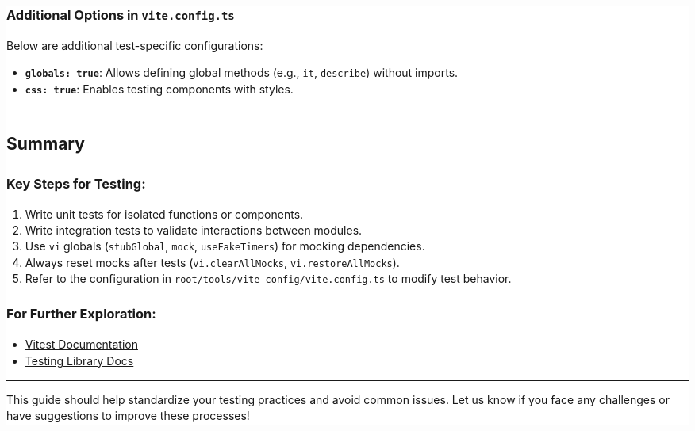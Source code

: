 ### Additional Options in `vite.config.ts`

Below are additional test-specific configurations:

- **`globals: true`**: Allows defining global methods (e.g., `it`, `describe`) without imports.
- **`css: true`**: Enables testing components with styles.

---

## Summary

### Key Steps for Testing:

1. Write unit tests for isolated functions or components.
2. Write integration tests to validate interactions between modules.
3. Use `vi` globals (`stubGlobal`, `mock`, `useFakeTimers`) for mocking dependencies.
4. Always reset mocks after tests (`vi.clearAllMocks`, `vi.restoreAllMocks`).
5. Refer to the configuration in `root/tools/vite-config/vite.config.ts` to modify test behavior.

### For Further Exploration:

- [Vitest Documentation](https://vitest.dev/)
- [Testing Library Docs](https://testing-library.com/docs/)

---

This guide should help standardize your testing practices and avoid common issues. Let us know if you face any
challenges or have suggestions to improve these processes!